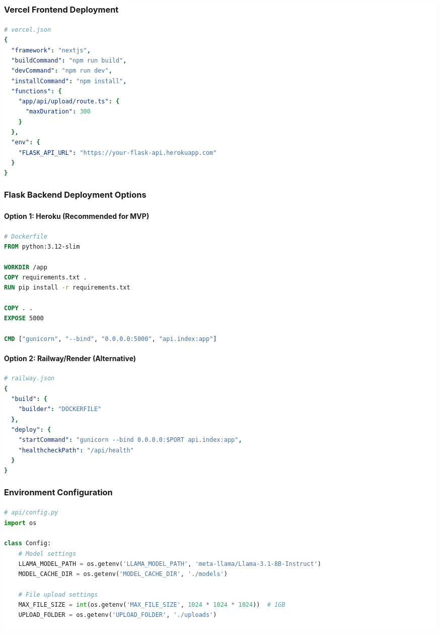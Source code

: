 ### **Vercel Frontend Deployment**
```yaml
# vercel.json
{
  "framework": "nextjs",
  "buildCommand": "npm run build",
  "devCommand": "npm run dev",
  "installCommand": "npm install",
  "functions": {
    "app/api/upload/route.ts": {
      "maxDuration": 300
    }
  },
  "env": {
    "FLASK_API_URL": "https://your-flask-api.herokuapp.com"
  }
}
```

### **Flask Backend Deployment Options**

#### **Option 1: Heroku (Recommended for MVP)**
```dockerfile
# Dockerfile
FROM python:3.12-slim

WORKDIR /app
COPY requirements.txt .
RUN pip install -r requirements.txt

COPY . .
EXPOSE 5000

CMD ["gunicorn", "--bind", "0.0.0.0:5000", "api.index:app"]
```

#### **Option 2: Railway/Render (Alternative)**
```yaml
# railway.json
{
  "build": {
    "builder": "DOCKERFILE"
  },
  "deploy": {
    "startCommand": "gunicorn --bind 0.0.0.0:$PORT api.index:app",
    "healthcheckPath": "/api/health"
  }
}
```

### **Environment Configuration**
```python
# api/config.py
import os

class Config:
    # Model settings
    LLAMA_MODEL_PATH = os.getenv('LLAMA_MODEL_PATH', 'meta-llama/Llama-3.1-8B-Instruct')
    MODEL_CACHE_DIR = os.getenv('MODEL_CACHE_DIR', './models')
    
    # File upload settings
    MAX_FILE_SIZE = int(os.getenv('MAX_FILE_SIZE', 1024 * 1024 * 1024))  # 1GB
    UPLOAD_FOLDER = os.getenv('UPLOAD_FOLDER', './uploads')
    
```